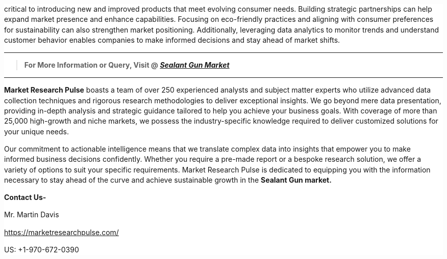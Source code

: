critical to introducing new and improved products that meet evolving consumer needs. Building strategic partnerships can help expand market presence and enhance capabilities. Focusing on eco-friendly practices and aligning with consumer preferences for sustainability can also strengthen market positioning. Additionally, leveraging data analytics to monitor trends and understand customer behavior enables companies to make informed decisions and stay ahead of market shifts.</p><hr /><blockquote><p><strong>For More Information or Query, Visit @&nbsp;<em><a href="https://marketresearchpulse.com/report/14018/sealant-gun-market?utm_source=Linkedin&utm_medium=0111">Sealant Gun Market</a></em></strong></p></blockquote><hr /><p><strong>Market Research Pulse</strong> boasts a team of over 250 experienced analysts and subject matter experts who utilize advanced data collection techniques and rigorous research methodologies to deliver exceptional insights. We go beyond mere data presentation, providing in-depth analysis and strategic guidance tailored to help you achieve your business goals. With coverage of more than 25,000 high-growth and niche markets, we possess the industry-specific knowledge required to deliver customized solutions for your unique needs.</p><p>Our commitment to actionable intelligence means that we translate complex data into insights that empower you to make informed business decisions confidently. Whether you require a pre-made report or a bespoke research solution, we offer a variety of options to suit your specific requirements. Market Research Pulse is dedicated to equipping you with the information necessary to stay ahead of the curve and achieve sustainable growth in the <strong>Sealant Gun market.</strong></p><p><strong>Contact Us-</strong></p><p>Mr. Martin Davis</p><p>https://marketresearchpulse.com/</p><p>US: +1-970-672-0390</p>
